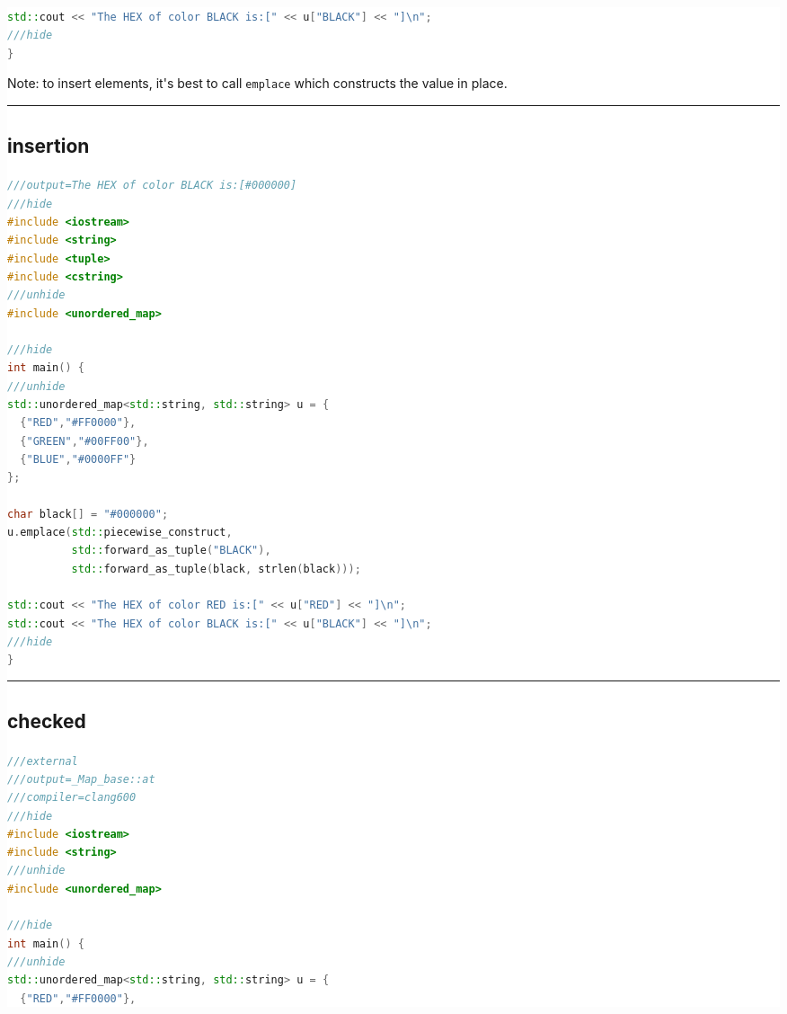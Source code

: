 ```cpp [9-12]
std::cout << "The HEX of color BLACK is:[" << u["BLACK"] << "]\n";
///hide
}
```



Note: to insert elements, it's best to call `emplace` which constructs the value in place.

---



## insertion

```cpp [9-15]
///output=The HEX of color BLACK is:[#000000]
///hide
#include <iostream>
#include <string>
#include <tuple>
#include <cstring>
///unhide
#include <unordered_map>

///hide
int main() {
///unhide
std::unordered_map<std::string, std::string> u = {
  {"RED","#FF0000"},
  {"GREEN","#00FF00"},
  {"BLUE","#0000FF"}
};

char black[] = "#000000";
u.emplace(std::piecewise_construct, 
          std::forward_as_tuple("BLACK"), 
          std::forward_as_tuple(black, strlen(black)));

std::cout << "The HEX of color RED is:[" << u["RED"] << "]\n";
std::cout << "The HEX of color BLACK is:[" << u["BLACK"] << "]\n";
///hide
}
```



---



## checked

```cpp [9-14]
///external
///output=_Map_base::at
///compiler=clang600
///hide
#include <iostream>
#include <string>
///unhide
#include <unordered_map>

///hide
int main() {
///unhide
std::unordered_map<std::string, std::string> u = {
  {"RED","#FF0000"},
```